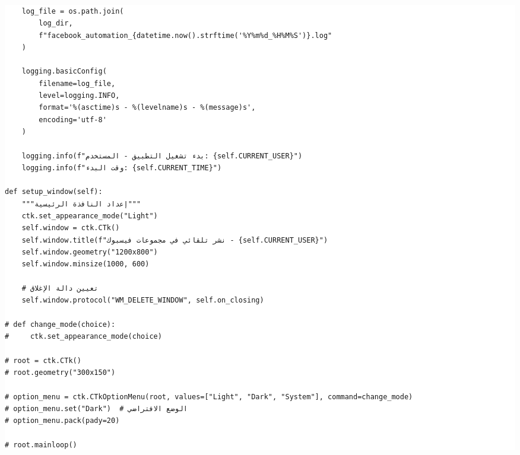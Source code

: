        log_file = os.path.join(
            log_dir, 
            f"facebook_automation_{datetime.now().strftime('%Y%m%d_%H%M%S')}.log"
        )
        
        logging.basicConfig(
            filename=log_file,
            level=logging.INFO,
            format='%(asctime)s - %(levelname)s - %(message)s',
            encoding='utf-8'
        )
        
        logging.info(f"بدء تشغيل التطبيق - المستخدم: {self.CURRENT_USER}")
        logging.info(f"وقت البدء: {self.CURRENT_TIME}")

    def setup_window(self):
        """إعداد النافذة الرئيسية"""
        ctk.set_appearance_mode("Light")
        self.window = ctk.CTk()
        self.window.title(f"نشر تلقائي في مجموعات فيسبوك - {self.CURRENT_USER}")
        self.window.geometry("1200x800")
        self.window.minsize(1000, 600)
        
        # تعيين دالة الإغلاق
        self.window.protocol("WM_DELETE_WINDOW", self.on_closing)

    # def change_mode(choice):
    #     ctk.set_appearance_mode(choice)

    # root = ctk.CTk()
    # root.geometry("300x150")

    # option_menu = ctk.CTkOptionMenu(root, values=["Light", "Dark", "System"], command=change_mode)
    # option_menu.set("Dark")  # الوضع الافتراضي
    # option_menu.pack(pady=20)

    # root.mainloop()



